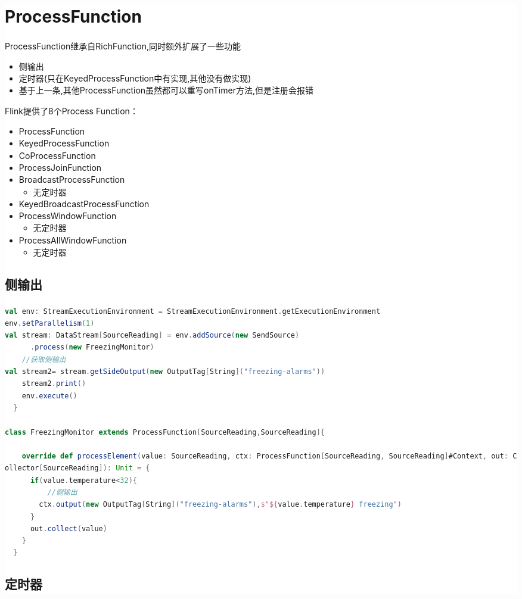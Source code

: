 

# ProcessFunction

ProcessFunction继承自RichFunction,同时额外扩展了一些功能

* 侧输出
* 定时器(只在KeyedProcessFunction中有实现,其他没有做实现)
* 基于上一条,其他ProcessFunction虽然都可以重写onTimer方法,但是注册会报错

Flink提供了8个Process Function：

* ProcessFunction
* KeyedProcessFunction
* CoProcessFunction
* ProcessJoinFunction
* BroadcastProcessFunction
  * 无定时器
* KeyedBroadcastProcessFunction
* ProcessWindowFunction
  * 无定时器
* ProcessAllWindowFunction
  * 无定时器

## 侧输出

```scala
val env: StreamExecutionEnvironment = StreamExecutionEnvironment.getExecutionEnvironment
env.setParallelism(1)
val stream: DataStream[SourceReading] = env.addSource(new SendSource)
      .process(new FreezingMonitor)
	//获取侧输出
val stream2= stream.getSideOutput(new OutputTag[String]("freezing-alarms"))
    stream2.print()
    env.execute()
  }

class FreezingMonitor extends ProcessFunction[SourceReading,SourceReading]{
    
    override def processElement(value: SourceReading, ctx: ProcessFunction[SourceReading, SourceReading]#Context, out: Collector[SourceReading]): Unit = {
      if(value.temperature<32){
          //侧输出
        ctx.output(new OutputTag[String]("freezing-alarms"),s"${value.temperature} freezing")
      }
      out.collect(value)
    }
  }
```

## 定时器
